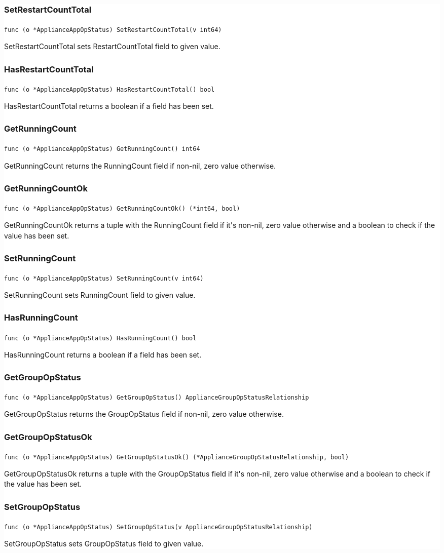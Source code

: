 ### SetRestartCountTotal

`func (o *ApplianceAppOpStatus) SetRestartCountTotal(v int64)`

SetRestartCountTotal sets RestartCountTotal field to given value.

### HasRestartCountTotal

`func (o *ApplianceAppOpStatus) HasRestartCountTotal() bool`

HasRestartCountTotal returns a boolean if a field has been set.

### GetRunningCount

`func (o *ApplianceAppOpStatus) GetRunningCount() int64`

GetRunningCount returns the RunningCount field if non-nil, zero value otherwise.

### GetRunningCountOk

`func (o *ApplianceAppOpStatus) GetRunningCountOk() (*int64, bool)`

GetRunningCountOk returns a tuple with the RunningCount field if it's non-nil, zero value otherwise
and a boolean to check if the value has been set.

### SetRunningCount

`func (o *ApplianceAppOpStatus) SetRunningCount(v int64)`

SetRunningCount sets RunningCount field to given value.

### HasRunningCount

`func (o *ApplianceAppOpStatus) HasRunningCount() bool`

HasRunningCount returns a boolean if a field has been set.

### GetGroupOpStatus

`func (o *ApplianceAppOpStatus) GetGroupOpStatus() ApplianceGroupOpStatusRelationship`

GetGroupOpStatus returns the GroupOpStatus field if non-nil, zero value otherwise.

### GetGroupOpStatusOk

`func (o *ApplianceAppOpStatus) GetGroupOpStatusOk() (*ApplianceGroupOpStatusRelationship, bool)`

GetGroupOpStatusOk returns a tuple with the GroupOpStatus field if it's non-nil, zero value otherwise
and a boolean to check if the value has been set.

### SetGroupOpStatus

`func (o *ApplianceAppOpStatus) SetGroupOpStatus(v ApplianceGroupOpStatusRelationship)`

SetGroupOpStatus sets GroupOpStatus field to given value.
